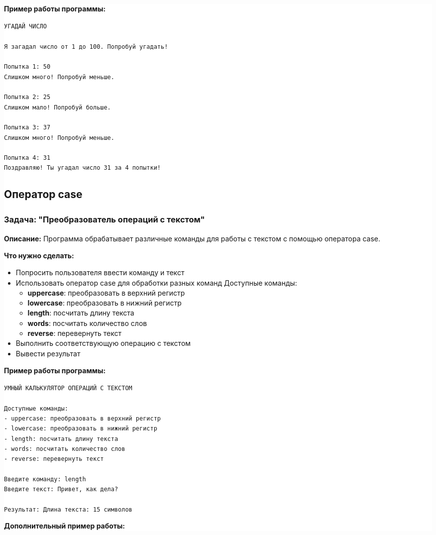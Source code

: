 **Пример работы программы:**

```
УГАДАЙ ЧИСЛО

Я загадал число от 1 до 100. Попробуй угадать!

Попытка 1: 50
Слишком много! Попробуй меньше.

Попытка 2: 25
Слишком мало! Попробуй больше.

Попытка 3: 37
Слишком много! Попробуй меньше.

Попытка 4: 31
Поздравляю! Ты угадал число 31 за 4 попытки!
```

## **Оператор case**

### Задача: "Преобразователь операций с текстом"

**Описание:** Программа обрабатывает различные команды для работы с текстом с помощью оператора case.

**Что нужно сделать:**
- Попросить пользователя ввести команду и текст
- Использовать оператор case для обработки разных команд
	Доступные команды:
	- **uppercase**: преобразовать в верхний регистр
	- **lowercase**: преобразовать в нижний регистр  
	- **length**: посчитать длину текста
	- **words**: посчитать количество слов
	- **reverse**: перевернуть текст
- Выполнить соответствующую операцию с текстом
- Вывести результат

**Пример работы программы:**

```
УМНЫЙ КАЛЬКУЛЯТОР ОПЕРАЦИЙ С ТЕКСТОМ

Доступные команды:
- uppercase: преобразовать в верхний регистр
- lowercase: преобразовать в нижний регистр  
- length: посчитать длину текста
- words: посчитать количество слов
- reverse: перевернуть текст

Введите команду: length
Введите текст: Привет, как дела?

Результат: Длина текста: 15 символов
```
**Дополнительный пример работы:**
